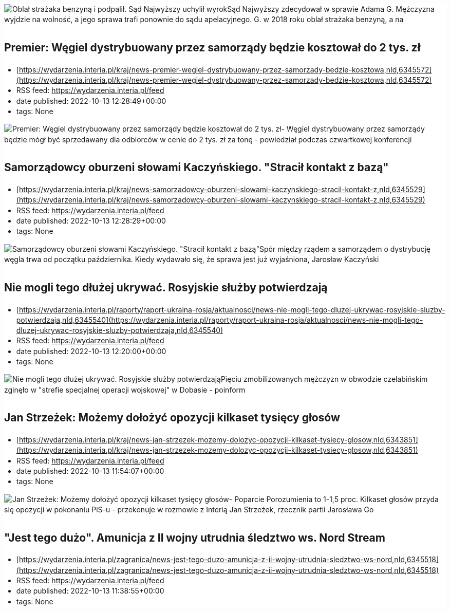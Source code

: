 <p><a href="https://wydarzenia.interia.pl/kraj/news-oblal-strazaka-benzyna-i-podpalil-sad-najwyzszy-uchylil-wyro,nId,6345585"><img align="left" alt="Oblał strażaka benzyną i podpalił. Sąd Najwyższy uchylił wyrok" src="https://i.iplsc.com/oblal-strazaka-benzyna-i-podpalil-sad-najwyzszy-uchylil-wyro/000FSTF1P5I59UKB-C321.jpg" /></a>Sąd Najwyższy zdecydował w sprawie Adama G. Mężczyzna wyjdzie na wolność, a jego sprawa trafi ponownie do sądu apelacyjnego. G. w 2018 roku oblał strażaka benzyną, a na

## Premier: Węgiel dystrybuowany przez samorządy będzie kosztował do 2 tys. zł
 - [https://wydarzenia.interia.pl/kraj/news-premier-wegiel-dystrybuowany-przez-samorzady-bedzie-kosztowa,nId,6345572](https://wydarzenia.interia.pl/kraj/news-premier-wegiel-dystrybuowany-przez-samorzady-bedzie-kosztowa,nId,6345572)
 - RSS feed: https://wydarzenia.interia.pl/feed
 - date published: 2022-10-13 12:28:49+00:00
 - tags: None

<p><a href="https://wydarzenia.interia.pl/kraj/news-premier-wegiel-dystrybuowany-przez-samorzady-bedzie-kosztowa,nId,6345572"><img align="left" alt="Premier: Węgiel dystrybuowany przez samorządy będzie kosztował do 2 tys. zł" src="https://i.iplsc.com/premier-wegiel-dystrybuowany-przez-samorzady-bedzie-kosztowa/000G73W0LK2LUIX6-C321.jpg" /></a>- Węgiel dystrybuowany przez samorządy będzie mógł być sprzedawany dla odbiorców w cenie do 2 tys. zł za tonę - powiedział podczas czwartkowej konferencji 

## Samorządowcy oburzeni słowami Kaczyńskiego. "Stracił kontakt z bazą"
 - [https://wydarzenia.interia.pl/kraj/news-samorzadowcy-oburzeni-slowami-kaczynskiego-stracil-kontakt-z,nId,6345529](https://wydarzenia.interia.pl/kraj/news-samorzadowcy-oburzeni-slowami-kaczynskiego-stracil-kontakt-z,nId,6345529)
 - RSS feed: https://wydarzenia.interia.pl/feed
 - date published: 2022-10-13 12:28:29+00:00
 - tags: None

<p><a href="https://wydarzenia.interia.pl/kraj/news-samorzadowcy-oburzeni-slowami-kaczynskiego-stracil-kontakt-z,nId,6345529"><img align="left" alt="Samorządowcy oburzeni słowami Kaczyńskiego. &quot;Stracił kontakt z bazą&quot;" src="https://i.iplsc.com/samorzadowcy-oburzeni-slowami-kaczynskiego-stracil-kontakt-z/000G73M5NVGO0XR2-C321.jpg" /></a>Spór między rządem a samorządem o dystrybucję węgla trwa od początku października. Kiedy wydawało się, że sprawa jest już wyjaśniona, Jarosław Kaczyński

## Nie mogli tego dłużej ukrywać. Rosyjskie służby potwierdzają
 - [https://wydarzenia.interia.pl/raporty/raport-ukraina-rosja/aktualnosci/news-nie-mogli-tego-dluzej-ukrywac-rosyjskie-sluzby-potwierdzaja,nId,6345540](https://wydarzenia.interia.pl/raporty/raport-ukraina-rosja/aktualnosci/news-nie-mogli-tego-dluzej-ukrywac-rosyjskie-sluzby-potwierdzaja,nId,6345540)
 - RSS feed: https://wydarzenia.interia.pl/feed
 - date published: 2022-10-13 12:20:00+00:00
 - tags: None

<p><a href="https://wydarzenia.interia.pl/raporty/raport-ukraina-rosja/aktualnosci/news-nie-mogli-tego-dluzej-ukrywac-rosyjskie-sluzby-potwierdzaja,nId,6345540"><img align="left" alt="Nie mogli tego dłużej ukrywać. Rosyjskie służby potwierdzają" src="https://i.iplsc.com/nie-mogli-tego-dluzej-ukrywac-rosyjskie-sluzby-potwierdzaja/000G73NCGQERP8Y6-C321.jpg" /></a>Pięciu zmobilizowanych mężczyzn w obwodzie czelabińskim zginęło w &quot;strefie specjalnej operacji wojskowej&quot; w Dobasie - poinform

## Jan Strzeżek: Możemy dołożyć opozycji kilkaset tysięcy głosów
 - [https://wydarzenia.interia.pl/kraj/news-jan-strzezek-mozemy-dolozyc-opozycji-kilkaset-tysiecy-glosow,nId,6343851](https://wydarzenia.interia.pl/kraj/news-jan-strzezek-mozemy-dolozyc-opozycji-kilkaset-tysiecy-glosow,nId,6343851)
 - RSS feed: https://wydarzenia.interia.pl/feed
 - date published: 2022-10-13 11:54:07+00:00
 - tags: None

<p><a href="https://wydarzenia.interia.pl/kraj/news-jan-strzezek-mozemy-dolozyc-opozycji-kilkaset-tysiecy-glosow,nId,6343851"><img align="left" alt="Jan Strzeżek: Możemy dołożyć opozycji kilkaset tysięcy głosów" src="https://i.iplsc.com/jan-strzezek-mozemy-dolozyc-opozycji-kilkaset-tysiecy-glosow/000G70MMOE0SYHKC-C321.jpg" /></a>- Poparcie Porozumienia to 1-1,5 proc. Kilkaset głosów przyda się opozycji w pokonaniu PiS-u - przekonuje w rozmowie z Interią Jan Strzeżek, rzecznik partii Jarosława Go

## "Jest tego dużo". Amunicja z II wojny utrudnia śledztwo ws. Nord Stream
 - [https://wydarzenia.interia.pl/zagranica/news-jest-tego-duzo-amunicja-z-ii-wojny-utrudnia-sledztwo-ws-nord,nId,6345518](https://wydarzenia.interia.pl/zagranica/news-jest-tego-duzo-amunicja-z-ii-wojny-utrudnia-sledztwo-ws-nord,nId,6345518)
 - RSS feed: https://wydarzenia.interia.pl/feed
 - date published: 2022-10-13 11:38:55+00:00
 - tags: None
